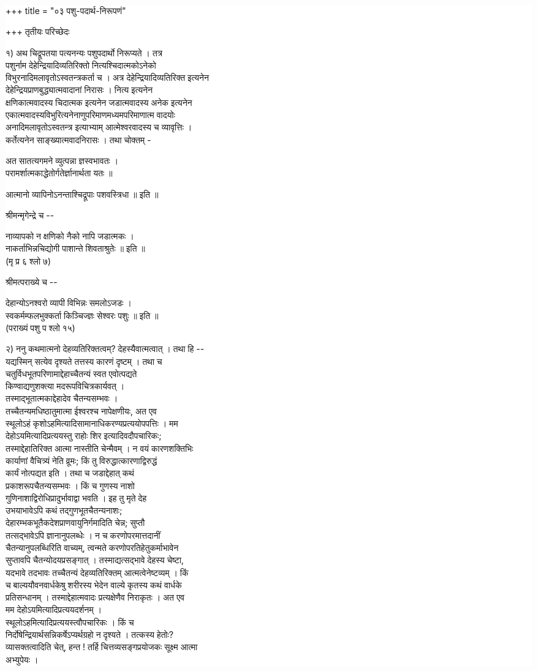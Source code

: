 +++
title = "०३ पशु-पदार्थ-निरूपणं"

+++
तृतीयः परिच्छेदः  
  
१) अथ चिद्रूपतया पत्यनन्यः पशुपदार्थो निरूप्यते । तत्र   
पशुर्नाम देहेन्द्रियादिव्यतिरिक्तो नित्यश्चिदात्मकोऽनेको   
विभुरनादिमलावृतोऽस्वतन्त्रकर्ता च । अत्र देहेन्द्रियादिव्यतिरिक्त इत्यनेन   
देहेन्द्रियप्राणबुद्ध्यात्मवादानां निरासः । नित्य इत्यनेन   
क्षणिकात्मवादस्य चिदात्मक इत्यनेन जडात्मवादस्य अनेक इत्यनेन   
एकात्मवादस्यविभुरित्यनेनाणुपरिमाणमध्यमपरिमाणात्म वादयोः   
अनादिमलावृतोऽस्वतन्त्र इत्याभ्याम् आत्मेश्वरवादस्य च व्यावृत्तिः ।   
कर्तेत्यनेन साङ्ख्यात्मवादनिरासः । तथा चोक्तम् -  
  
अत सातत्यगमने व्युत्पन्ना ज्ञस्वभावतः ।  
परामर्शात्मकाद्धेतोर्गतेर्ज्ञानार्थता यतः ॥  
  
आत्मानो व्यापिनोऽनन्ताश्चिद्रूपाः पशवस्त्रिधा ॥ इति ॥  
  
श्रीमन्मृगेन्द्रे च --  
  
नाव्यापको न क्षणिको नैको नापि जडात्मकः ।  
नाकर्ताभिन्नचिद्योगी पाशान्ते शिवताश्रुतेः ॥ इति ॥   
(मृ प्र ६ श्लो ७)  
  
श्रीमत्पराख्ये च --  
  
देहान्योऽनश्वरो व्यापी विभिन्नः समलोऽजडः ।  
स्वकर्मम्फलभुक्कर्ता किञ्चिज्ज्ञः सेश्वरः पशुः ॥ इति ॥  
(पराख्यं पशु प श्लो १५)  
  
२) ननु कथमात्मनो देहव्यतिरिक्तत्वम्? देहस्यैवात्मत्वात् । तथा हि --   
यद्यस्मिन् सत्येव दृश्यते तत्तस्य कारणं दृष्टम् । तथा च   
चतुर्विधभूतपरिणामाद्देहाच्चैतन्यं स्वत एवोत्पद्यते   
किण्वाद्यणुशक्त्या मदरूपविचित्रकार्यवत् ।   
तस्माद्भूतात्मकाद्देहादेव चैतन्यसम्भवः ।   
तच्चैतन्यमधिष्ठातुमात्मा ईश्वरश्च नापेक्षणीयः, अत एव   
स्थूलोऽहं कृशोऽहमित्यादिसामानाधिकरण्यप्रत्ययोपपत्तिः । मम   
देहोऽयमित्यादिप्रत्ययस्तु राहोः शिर इत्यादिवदौपचारिकः;   
तस्माद्देहातिरिक्त आत्मा नास्तीति चेन्मैवम् । न वयं कारणशक्तिभिः   
कार्याणां वैचित्र्यं नेति व्रूमः; किं तु विरुद्धात्कारणाद्विरुद्धं   
कार्यं नोत्पद्यत इति । तथा च जडाद्देहात् कथं   
प्रकाशरूपचैतन्यसम्भवः । किं च गुणस्य नाशो   
गुणिनाशाद्विरोधिप्रादुर्भावाद्वा भवति । इह तु मृते देह   
उभयाभावेऽपि कथं तद्गुणभूतचैतन्यनाशः;   
देहारम्भकभूतैकदेशप्राणवायुनिर्गमादिति चेन्न; सुप्तौ   
तत्सद्भावेऽपि ज्ञानानुपलब्धेः । न च करणोपरमात्तदानीं   
चैतन्यानुपलब्धिरिति वाच्यम्, त्वन्मते करणोपरतिहेतुकर्माभावेन   
सुप्तावपि चैतन्योदयप्रसङ्गात् । तस्माद्यत्सद्भावे देहस्य चेष्टा,   
यदभावे तदभावः तच्चैतन्यं देहव्यतिरिक्तम् आत्मत्वेनेष्टव्यम् । किं   
च बाल्ययौवनवार्धकेषु शरीरस्य भेदेन वाल्ये कृतस्य कथं वार्धके   
प्रतिसन्धानम् । तस्माद्देहात्मवादः प्रत्यक्षेणैव निराकृतः । अत एव   
मम देहोऽयमित्यादिप्रत्ययदर्शनम् ।   
स्थूलोऽहमित्यादिप्रत्ययस्त्वौपचारिकः । किं च   
निर्दोषेन्द्रियार्थसन्निकर्षेऽप्यर्थग्रहो न दृश्यते । तत्कस्य हेतोः?   
व्यासक्तत्वादिति चेत्, हन्त ! तर्हि चित्तव्यसङ्गप्रयोजकः सूक्ष्म आत्मा   
अभ्युपेयः ।  
  